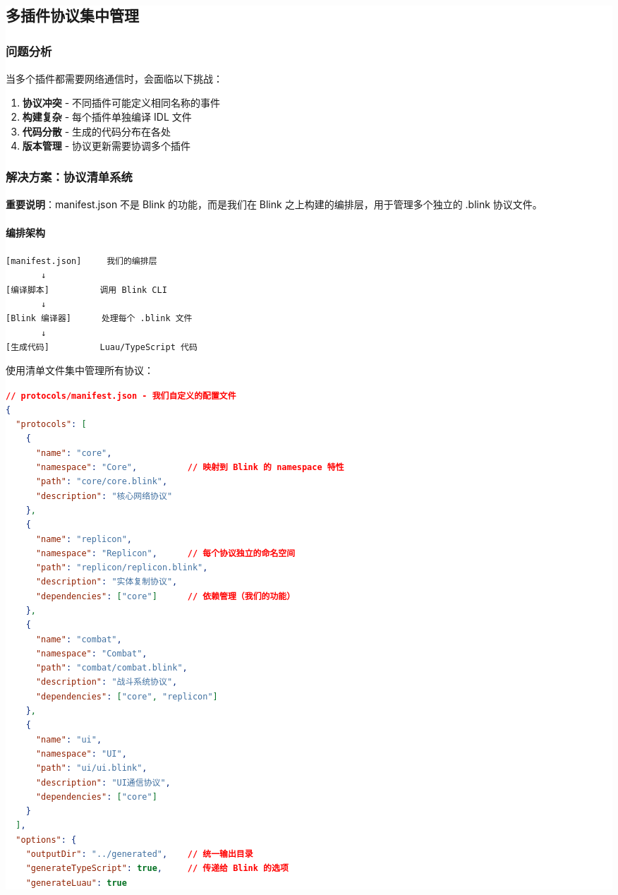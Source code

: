 ## 多插件协议集中管理

### 问题分析

当多个插件都需要网络通信时，会面临以下挑战：

1. **协议冲突** - 不同插件可能定义相同名称的事件
2. **构建复杂** - 每个插件单独编译 IDL 文件
3. **代码分散** - 生成的代码分布在各处
4. **版本管理** - 协议更新需要协调多个插件

### 解决方案：协议清单系统

**重要说明**：manifest.json 不是 Blink 的功能，而是我们在 Blink 之上构建的编排层，用于管理多个独立的 .blink 协议文件。

#### 编排架构

```
[manifest.json]     我们的编排层
       ↓
[编译脚本]          调用 Blink CLI
       ↓
[Blink 编译器]      处理每个 .blink 文件
       ↓
[生成代码]          Luau/TypeScript 代码
```

使用清单文件集中管理所有协议：

```json
// protocols/manifest.json - 我们自定义的配置文件
{
  "protocols": [
    {
      "name": "core",
      "namespace": "Core",          // 映射到 Blink 的 namespace 特性
      "path": "core/core.blink",
      "description": "核心网络协议"
    },
    {
      "name": "replicon",
      "namespace": "Replicon",      // 每个协议独立的命名空间
      "path": "replicon/replicon.blink",
      "description": "实体复制协议",
      "dependencies": ["core"]      // 依赖管理（我们的功能）
    },
    {
      "name": "combat",
      "namespace": "Combat",
      "path": "combat/combat.blink",
      "description": "战斗系统协议",
      "dependencies": ["core", "replicon"]
    },
    {
      "name": "ui",
      "namespace": "UI",
      "path": "ui/ui.blink",
      "description": "UI通信协议",
      "dependencies": ["core"]
    }
  ],
  "options": {
    "outputDir": "../generated",    // 统一输出目录
    "generateTypeScript": true,     // 传递给 Blink 的选项
    "generateLuau": true
```